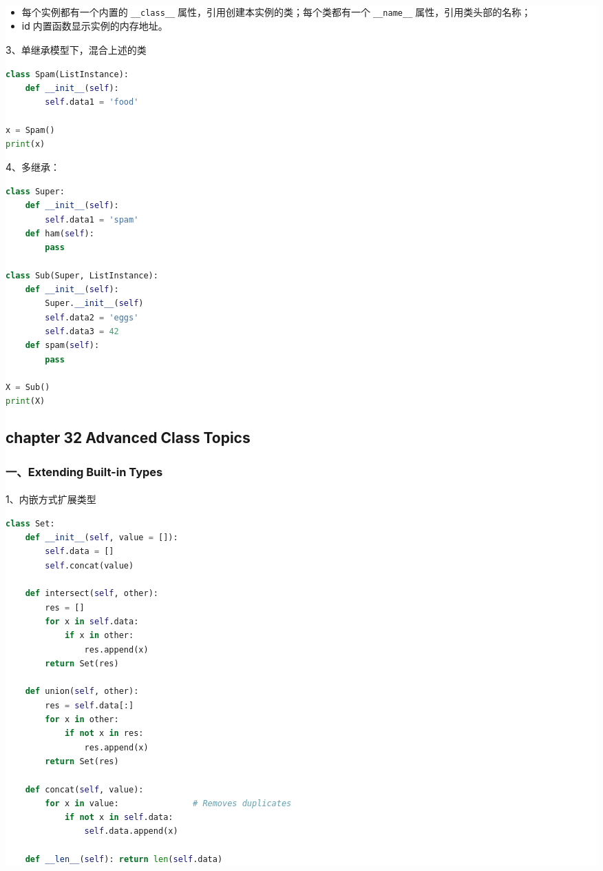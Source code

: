 - 每个实例都有一个内置的 `__class__` 属性，引用创建本实例的类；每个类都有一个 `__name__` 属性，引用类头部的名称；
- id 内置函数显示实例的内存地址。

3、单继承模型下，混合上述的类

``` python
class Spam(ListInstance):
    def __init__(self):
        self.data1 = 'food'

x = Spam()
print(x)
```

4、多继承：

``` python
class Super:
    def __init__(self):
        self.data1 = 'spam'
    def ham(self):
        pass

class Sub(Super, ListInstance):
    def __init__(self):
        Super.__init__(self)
        self.data2 = 'eggs'
        self.data3 = 42
    def spam(self):
        pass

X = Sub()
print(X)
```

## chapter 32 Advanced Class Topics
### 一、Extending Built-in Types
1、内嵌方式扩展类型

``` python
class Set:
    def __init__(self, value = []):
        self.data = []
        self.concat(value)

    def intersect(self, other):
        res = []
        for x in self.data:
            if x in other:
                res.append(x)
        return Set(res)
    
    def union(self, other):
        res = self.data[:]
        for x in other:
            if not x in res:
                res.append(x)
        return Set(res)
    
    def concat(self, value):
        for x in value:               # Removes duplicates
            if not x in self.data:
                self.data.append(x)

    def __len__(self): return len(self.data)
```